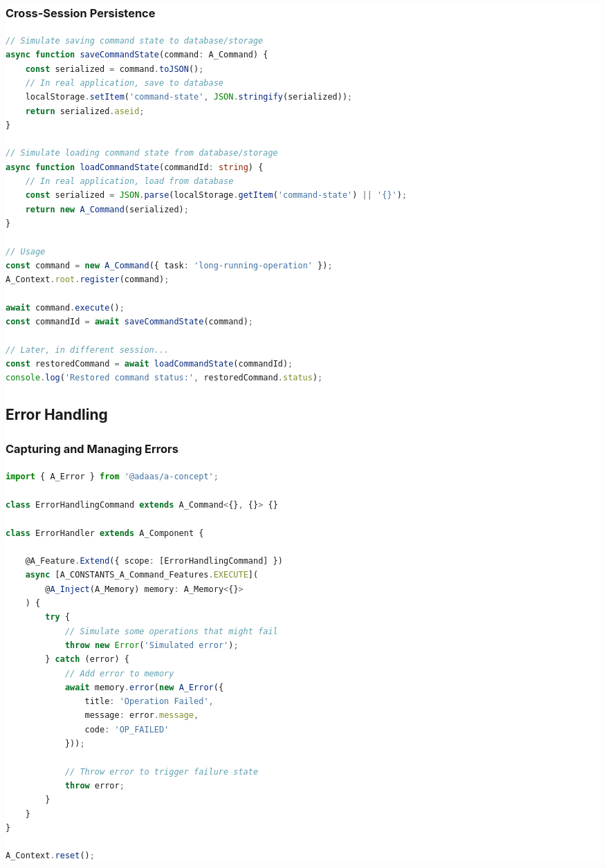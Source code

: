 ### Cross-Session Persistence

```typescript
// Simulate saving command state to database/storage
async function saveCommandState(command: A_Command) {
    const serialized = command.toJSON();
    // In real application, save to database
    localStorage.setItem('command-state', JSON.stringify(serialized));
    return serialized.aseid;
}

// Simulate loading command state from database/storage
async function loadCommandState(commandId: string) {
    // In real application, load from database
    const serialized = JSON.parse(localStorage.getItem('command-state') || '{}');
    return new A_Command(serialized);
}

// Usage
const command = new A_Command({ task: 'long-running-operation' });
A_Context.root.register(command);

await command.execute();
const commandId = await saveCommandState(command);

// Later, in different session...
const restoredCommand = await loadCommandState(commandId);
console.log('Restored command status:', restoredCommand.status);
```

## Error Handling

### Capturing and Managing Errors

```typescript
import { A_Error } from '@adaas/a-concept';

class ErrorHandlingCommand extends A_Command<{}, {}> {}

class ErrorHandler extends A_Component {
    
    @A_Feature.Extend({ scope: [ErrorHandlingCommand] })
    async [A_CONSTANTS_A_Command_Features.EXECUTE](
        @A_Inject(A_Memory) memory: A_Memory<{}>
    ) {
        try {
            // Simulate some operations that might fail
            throw new Error('Simulated error');
        } catch (error) {
            // Add error to memory
            await memory.error(new A_Error({
                title: 'Operation Failed',
                message: error.message,
                code: 'OP_FAILED'
            }));
            
            // Throw error to trigger failure state
            throw error;
        }
    }
}

A_Context.reset();
```